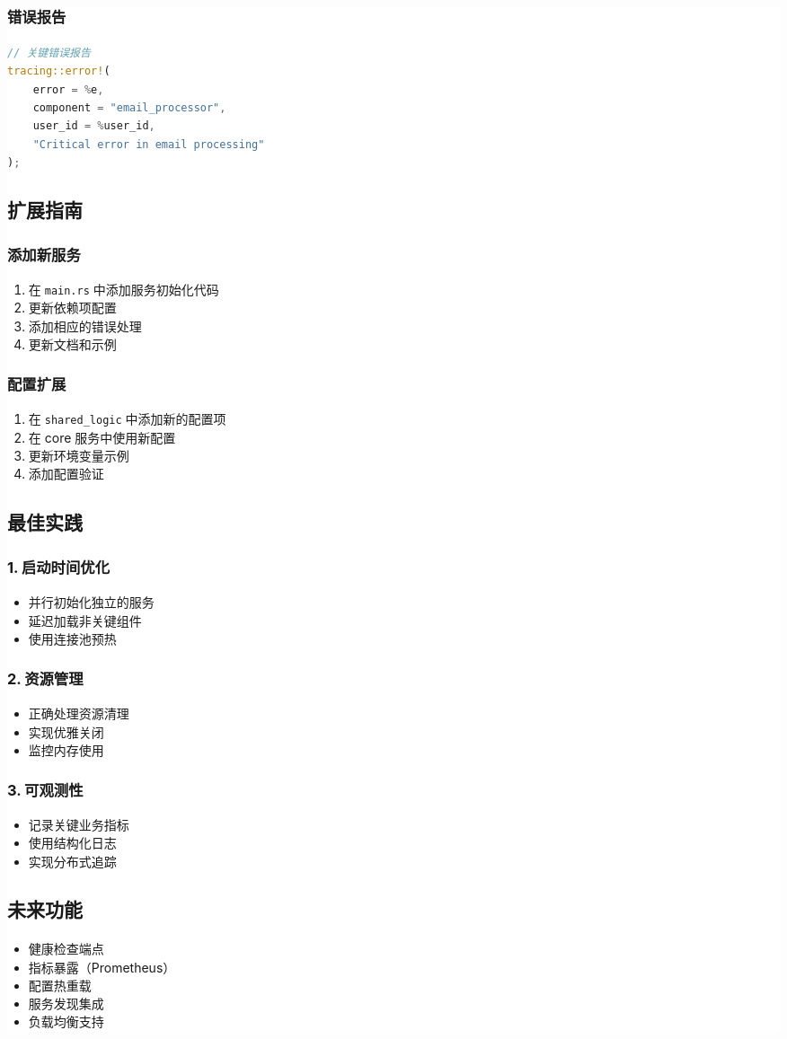 ### 错误报告

```rust
// 关键错误报告
tracing::error!(
    error = %e,
    component = "email_processor",
    user_id = %user_id,
    "Critical error in email processing"
);
```

## 扩展指南

### 添加新服务

1. 在 `main.rs` 中添加服务初始化代码
2. 更新依赖项配置
3. 添加相应的错误处理
4. 更新文档和示例

### 配置扩展

1. 在 `shared_logic` 中添加新的配置项
2. 在 core 服务中使用新配置
3. 更新环境变量示例
4. 添加配置验证

## 最佳实践

### 1. 启动时间优化

- 并行初始化独立的服务
- 延迟加载非关键组件
- 使用连接池预热

### 2. 资源管理

- 正确处理资源清理
- 实现优雅关闭
- 监控内存使用

### 3. 可观测性

- 记录关键业务指标
- 使用结构化日志
- 实现分布式追踪

## 未来功能

- 健康检查端点
- 指标暴露（Prometheus）
- 配置热重载
- 服务发现集成
- 负载均衡支持
